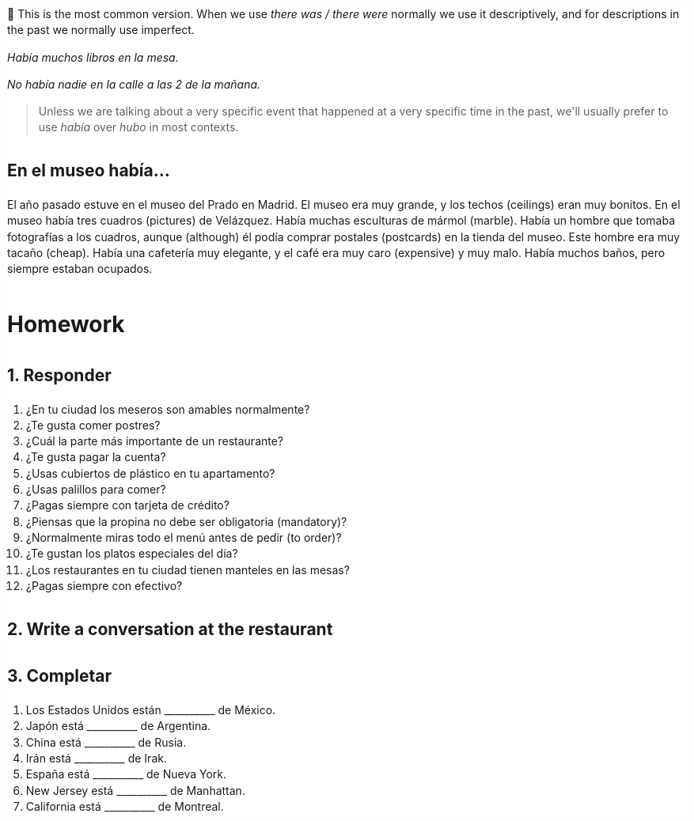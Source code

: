 💂 This is the most common version. When we use *there was / there were* normally we use it descriptively, 
and for descriptions in the past we normally use imperfect.

*Había muchos libros en la mesa.*

*No había nadie en la calle a las 2 de la mañana.*

> Unless we are talking about a very specific event that happened at a 
very specific time in the past, we'll usually prefer to use *había* over *hubo* in most contexts.

## En el museo había...

El año pasado estuve en el museo del Prado en Madrid. El museo era muy grande, 
y los techos (ceilings) eran muy bonitos. En el museo había tres cuadros (pictures) 
de Velázquez. Había muchas esculturas de mármol (marble). Había un hombre que tomaba 
fotografías a los cuadros, aunque (although) él podía comprar postales (postcards) 
en la tienda del museo. Este hombre era muy tacaño (cheap). Había una cafetería 
muy elegante, y el café era muy caro (expensive) y muy malo. Había muchos baños, 
pero siempre estaban ocupados. 

# Homework

## 1. Responder

1. ¿En tu ciudad los meseros son amables normalmente?
2. ¿Te gusta comer postres?
3. ¿Cuál la parte más importante de un restaurante?
4. ¿Te gusta pagar la cuenta?
5. ¿Usas cubiertos de plástico en tu apartamento?
6. ¿Usas palillos para comer?
7. ¿Pagas siempre con tarjeta de crédito?
8. ¿Piensas que la propina no debe ser obligatoria (mandatory)?
9. ¿Normalmente miras todo el menú antes de pedir (to order)?
10. ¿Te gustan los platos especiales del día?
11. ¿Los restaurantes en tu ciudad tienen manteles en las mesas?
12. ¿Pagas siempre con efectivo?

## 2. Write a conversation at the restaurant

## 3. Completar

1. Los Estados Unidos están __________ de México.
2. Japón está __________ de Argentina.
3. China está __________ de Rusia.
4. Irán está __________ de Irak.
5. España está __________ de Nueva York.
6. New Jersey está __________ de Manhattan.
7. California está __________ de Montreal.
